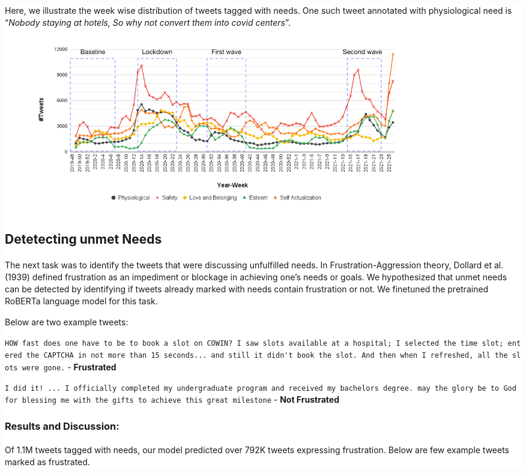 Here, we illustrate the week wise distribution of tweets tagged with needs. One such tweet annotated with physiological need is “*Nobody staying at hotels, So why not convert them into covid centers*”.

 <figure>
  <img src="/images/pandemicNeeds/maslowNeedsDistribution.png" alt="news" style="width:80%">
</figure>

## Detetecting unmet Needs
The next task was to identify the tweets that were discussing unfulfilled needs. In Frustration-Aggression theory, Dollard et al. (1939) defined frustration as an impediment
or blockage in achieving one’s needs or goals. We hypothesized that unmet needs can be detected by identifying if tweets already marked with needs contain frustration or not. We finetuned the pretrained RoBERTa language model for this task. 

Below are two example tweets:

`HOW fast does one have to be to book a slot on COWIN? I saw slots available at a hospital; I selected the time slot; entered the CAPTCHA in not more than 15 seconds... and still it didn't book the slot. And then when I refreshed, all the slots were gone.` - **Frustrated**

`I did it! ... I officially completed my undergraduate program and received my bachelors degree. may the glory be to God for blessing me with the gifts to achieve this great milestone` - **Not Frustrated**

### Results and Discussion:

 Of 1.1M tweets tagged with needs, our model predicted over 792K tweets expressing frustration. Below are few example tweets marked as frustrated.
 
  <figure>